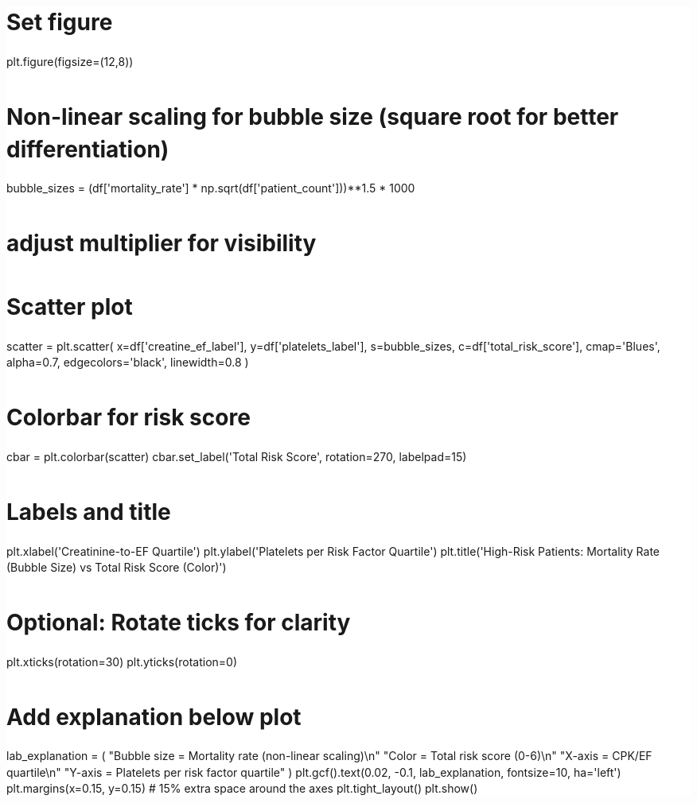 # Set figure

plt.figure(figsize=(12,8))

# Non-linear scaling for bubble size (square root for better differentiation)
bubble_sizes = (df['mortality_rate'] * np.sqrt(df['patient_count']))**1.5 * 1000
 # adjust multiplier for visibility

# Scatter plot
scatter = plt.scatter(
    x=df['creatine_ef_label'],
    y=df['platelets_label'],
    s=bubble_sizes,
    c=df['total_risk_score'],
    cmap='Blues',
    alpha=0.7,
    edgecolors='black',
    linewidth=0.8
)

# Colorbar for risk score
cbar = plt.colorbar(scatter)
cbar.set_label('Total Risk Score', rotation=270, labelpad=15)

# Labels and title
plt.xlabel('Creatinine-to-EF Quartile')
plt.ylabel('Platelets per Risk Factor Quartile')
plt.title('High-Risk Patients: Mortality Rate (Bubble Size) vs Total Risk Score (Color)')

# Optional: Rotate ticks for clarity
plt.xticks(rotation=30)
plt.yticks(rotation=0)

# Add explanation below plot
lab_explanation = (
    "Bubble size = Mortality rate (non-linear scaling)\n"
    "Color = Total risk score (0-6)\n"
    "X-axis = CPK/EF quartile\n"
    "Y-axis = Platelets per risk factor quartile"
)
plt.gcf().text(0.02, -0.1, lab_explanation, fontsize=10, ha='left')
plt.margins(x=0.15, y=0.15)  # 15% extra space around the axes
plt.tight_layout()
plt.show()
